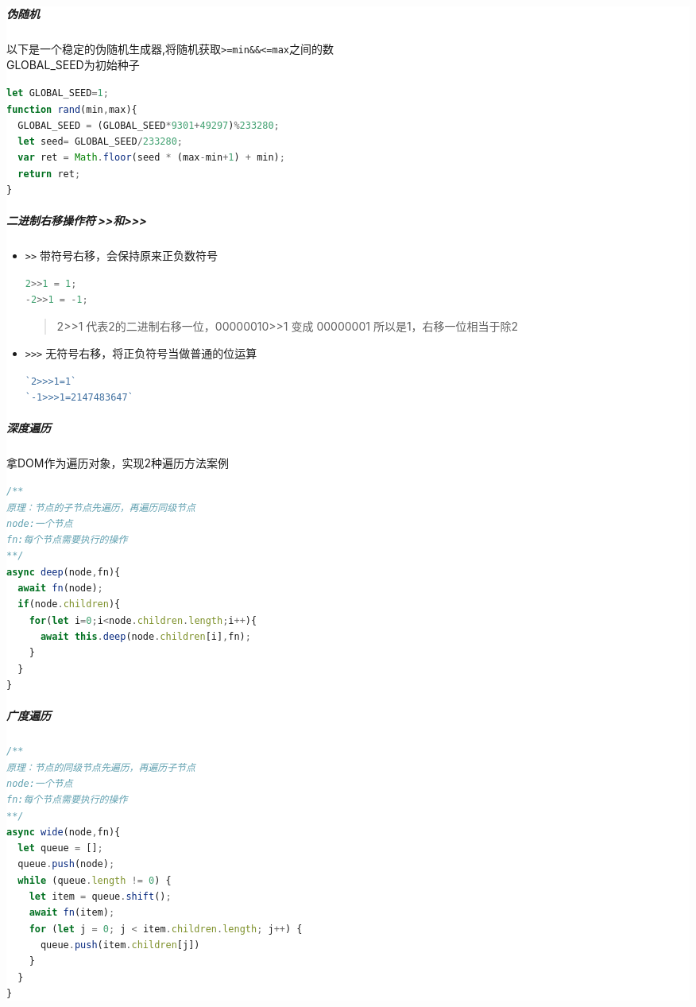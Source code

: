 
##### 伪随机

以下是一个稳定的伪随机生成器,将随机获取`>=min&&<=max`之间的数  
GLOBAL_SEED为初始种子  

```js
let GLOBAL_SEED=1;
function rand(min,max){
  GLOBAL_SEED = (GLOBAL_SEED*9301+49297)%233280;
  let seed= GLOBAL_SEED/233280;
  var ret = Math.floor(seed * (max-min+1) + min);
  return ret;
}
```

##### 二进制右移操作符 >>和>>>
* `>>` 带符号右移，会保持原来正负数符号
  ~~~javascript
  2>>1 = 1;
  -2>>1 = -1;
  ~~~
  > 2>>1 代表2的二进制右移一位，00000010>>1 变成 00000001 所以是1，右移一位相当于除2  
* `>>>` 无符号右移，将正负符号当做普通的位运算
  ~~~javascript
  `2>>>1=1`
  `-1>>>1=2147483647`
  ~~~ 

##### 深度遍历
拿DOM作为遍历对象，实现2种遍历方法案例

~~~javascript
/**
原理：节点的子节点先遍历，再遍历同级节点
node:一个节点
fn:每个节点需要执行的操作
**/
async deep(node,fn){
  await fn(node);
  if(node.children){
    for(let i=0;i<node.children.length;i++){
      await this.deep(node.children[i],fn);
    }
  }
}
~~~

##### 广度遍历

~~~javascript
/**
原理：节点的同级节点先遍历，再遍历子节点
node:一个节点
fn:每个节点需要执行的操作
**/
async wide(node,fn){
  let queue = [];
  queue.push(node);
  while (queue.length != 0) {
    let item = queue.shift();
    await fn(item);
    for (let j = 0; j < item.children.length; j++) {
      queue.push(item.children[j])
    }
  }
}
~~~